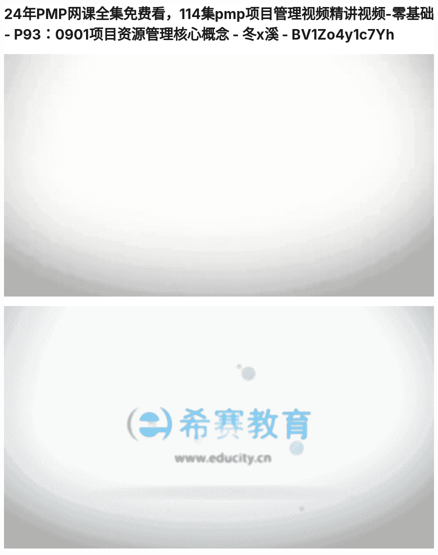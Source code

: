 # 24年PMP网课全集免费看，114集pmp项目管理视频精讲视频-零基础 - P93：0901项目资源管理核心概念 - 冬x溪 - BV1Zo4y1c7Yh

![](img/520560d3f6f8da3dd232974c7fae5865_0.png)

![](img/520560d3f6f8da3dd232974c7fae5865_1.png)
